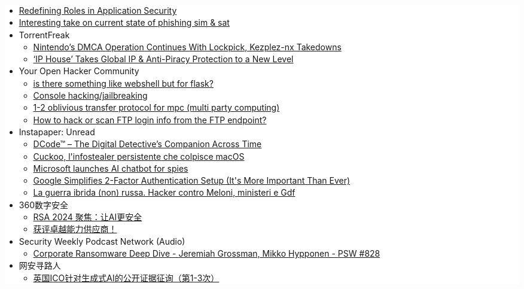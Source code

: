   - [Redefining Roles in Application Security](https://www.reddit.com/r/netsec/comments/1cn4ge7/redefining_roles_in_application_security/)
  - [Interesting take on current state of phishing sim & sat](https://www.reddit.com/r/netsec/comments/1cn3c0c/interesting_take_on_current_state_of_phishing_sim/)
- TorrentFreak
  - [Nintendo’s DMCA Operation Continues With Lockpick, Kezplez-nx Takedowns](https://torrentfreak.com/nintendos-dmca-operation-continues-with-lockpick-kezplez-nx-takedowns-240508/)
  - [‘IP House’ Takes Global IP & Anti-Piracy Protection to a New Level](https://torrentfreak.com/ip-house-takes-global-ip-anti-piracy-protection-to-a-new-level-240508/)
- Your Open Hacker Community
  - [is there something like webshell but for flask?](https://www.reddit.com/r/HowToHack/comments/1cnipq4/is_there_something_like_webshell_but_for_flask/)
  - [Console hacking/jailbreaking](https://www.reddit.com/r/HowToHack/comments/1cmwtt3/console_hackingjailbreaking/)
  - [1-2 oblivious transfer protocol for mpc (multi party computing)](https://www.reddit.com/r/HowToHack/comments/1cn20xn/12_oblivious_transfer_protocol_for_mpc_multi/)
  - [How to hack or scan FTP login info from the FTP endpoint?](https://www.reddit.com/r/HowToHack/comments/1cmr8je/how_to_hack_or_scan_ftp_login_info_from_the_ftp/)
- Instapaper: Unread
  - [DCode™ – The Digital Detective’s Companion Across Time](https://www.digital-detective.net/dcode-the-digital-detectives-companion-across-time/)
  - [Cuckoo, l'infostealer persistente che colpisce macOS](https://www.securityinfo.it/2024/05/07/cuckoo-lo-spyware-persistente-che-colpisce-macos/)
  - [Microsoft launches AI chatbot for spies](https://arstechnica.com/information-technology/2024/05/microsoft-launches-ai-chatbot-for-spies/)
  - [Google Simplifies 2-Factor Authentication Setup (It's More Important Than Ever)](https://thehackernews.com/2024/05/google-simplifies-2-factor.html)
  - [La guerra ibrida (non) russa. Hacker contro Meloni, ministeri e Gdf](https://formiche.net/2024/05/hacker-russi-meloni-gdf/)
- 360数字安全
  - [RSA 2024 聚焦：让AI更安全](https://mp.weixin.qq.com/s?__biz=MzA4MTg0MDQ4Nw==&mid=2247571130&idx=1&sn=fee0b78148d2573a60d94688c14ccf13&chksm=9f8d46b2a8facfa4005d19172126674d29bd6c5a16c677aee19292470575128fe6082150c65e&scene=58&subscene=0#rd)
  - [获评卓越能力供应商！](https://mp.weixin.qq.com/s?__biz=MzA4MTg0MDQ4Nw==&mid=2247571130&idx=2&sn=ee862170da0538e53cf4a248c3bb17cd&chksm=9f8d46b2a8facfa4f12cfc9ca6cc12ce673f231e8757fe0c06d58502e0e40e3eb3c4ca0bd3eb&scene=58&subscene=0#rd)
- Security Weekly Podcast Network (Audio)
  - [Corporate Ransomware Deep Dive - Jeremiah Grossman, Mikko Hypponen - PSW #828](http://sites.libsyn.com/18678/corporate-ransomware-deep-dive-jeremiah-grossman-mikko-hypponen-psw-828)
- 网安寻路人
  - [英国ICO针对生成式AI的公开证据征询（第1-3次）](https://mp.weixin.qq.com/s?__biz=MzIxODM0NDU4MQ==&mid=2247503400&idx=1&sn=fca7bdb810c01da9e6dbaa79fa4dcdd6&chksm=97e973c2a09efad4c30d4b724c2bb3cb29af3af0a77322c5d336d3241884c06dff90175ec088&scene=58&subscene=0#rd)
